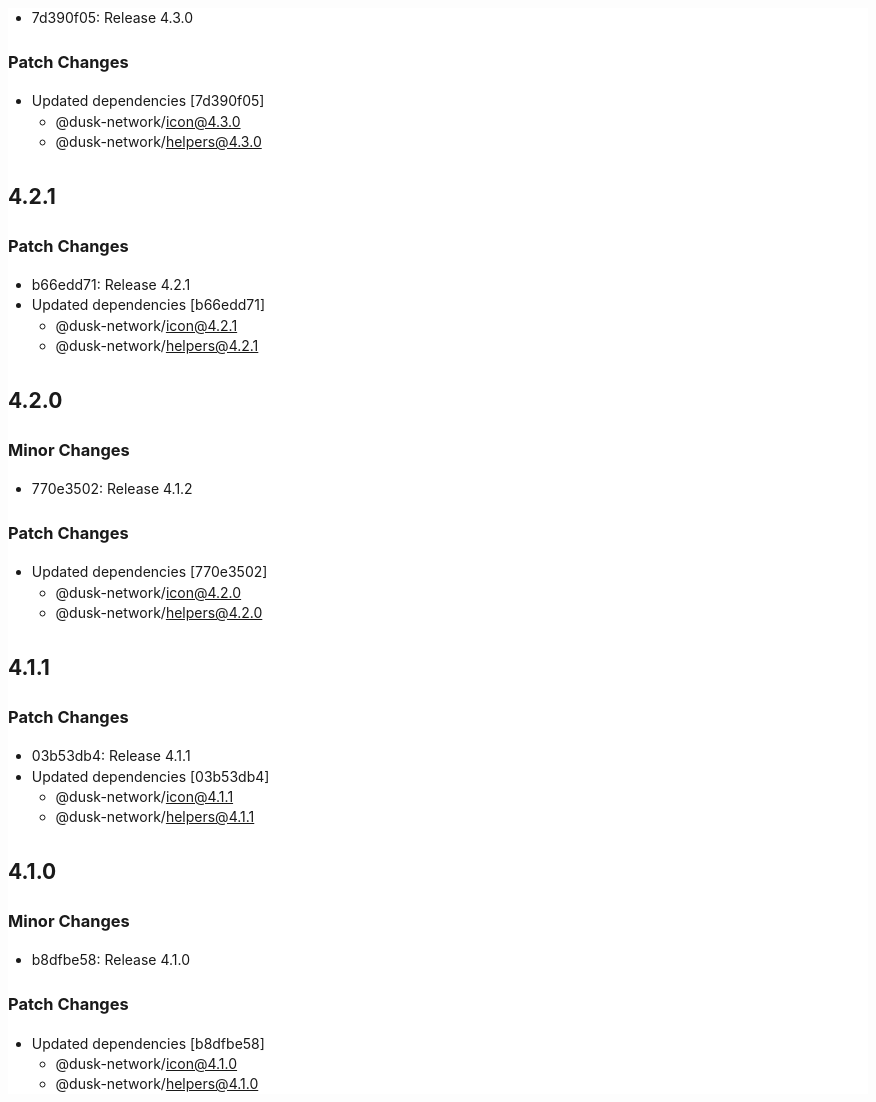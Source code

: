 - 7d390f05: Release 4.3.0

### Patch Changes

- Updated dependencies [7d390f05]
  - @dusk-network/icon@4.3.0
  - @dusk-network/helpers@4.3.0

## 4.2.1

### Patch Changes

- b66edd71: Release 4.2.1
- Updated dependencies [b66edd71]
  - @dusk-network/icon@4.2.1
  - @dusk-network/helpers@4.2.1

## 4.2.0

### Minor Changes

- 770e3502: Release 4.1.2

### Patch Changes

- Updated dependencies [770e3502]
  - @dusk-network/icon@4.2.0
  - @dusk-network/helpers@4.2.0

## 4.1.1

### Patch Changes

- 03b53db4: Release 4.1.1
- Updated dependencies [03b53db4]
  - @dusk-network/icon@4.1.1
  - @dusk-network/helpers@4.1.1

## 4.1.0

### Minor Changes

- b8dfbe58: Release 4.1.0

### Patch Changes

- Updated dependencies [b8dfbe58]
  - @dusk-network/icon@4.1.0
  - @dusk-network/helpers@4.1.0
